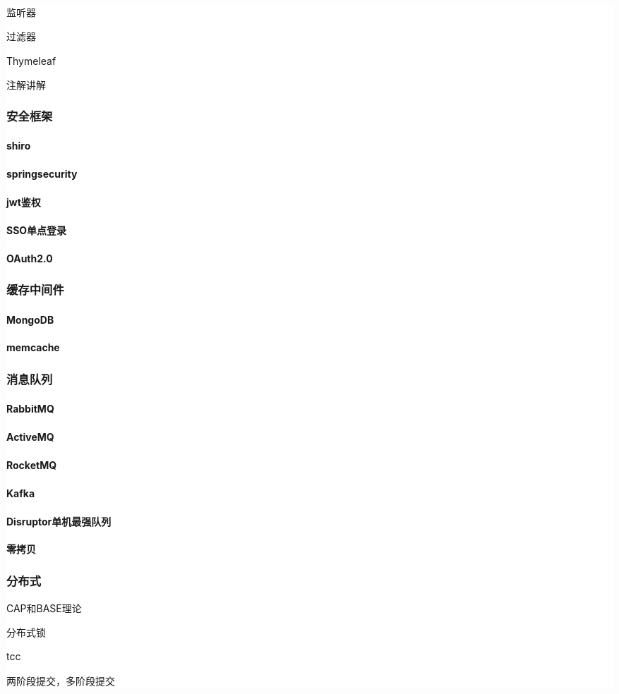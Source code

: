 监听器

过滤器

Thymeleaf

注解讲解

### 安全框架

#### shiro

#### springsecurity

#### jwt鉴权

#### SSO单点登录

#### OAuth2.0





### 缓存中间件



#### MongoDB

#### memcache

### 消息队列

#### RabbitMQ

#### ActiveMQ

#### RocketMQ

#### Kafka

#### Disruptor单机最强队列

#### 零拷贝



### 分布式

CAP和BASE理论

分布式锁

tcc

两阶段提交，多阶段提交
